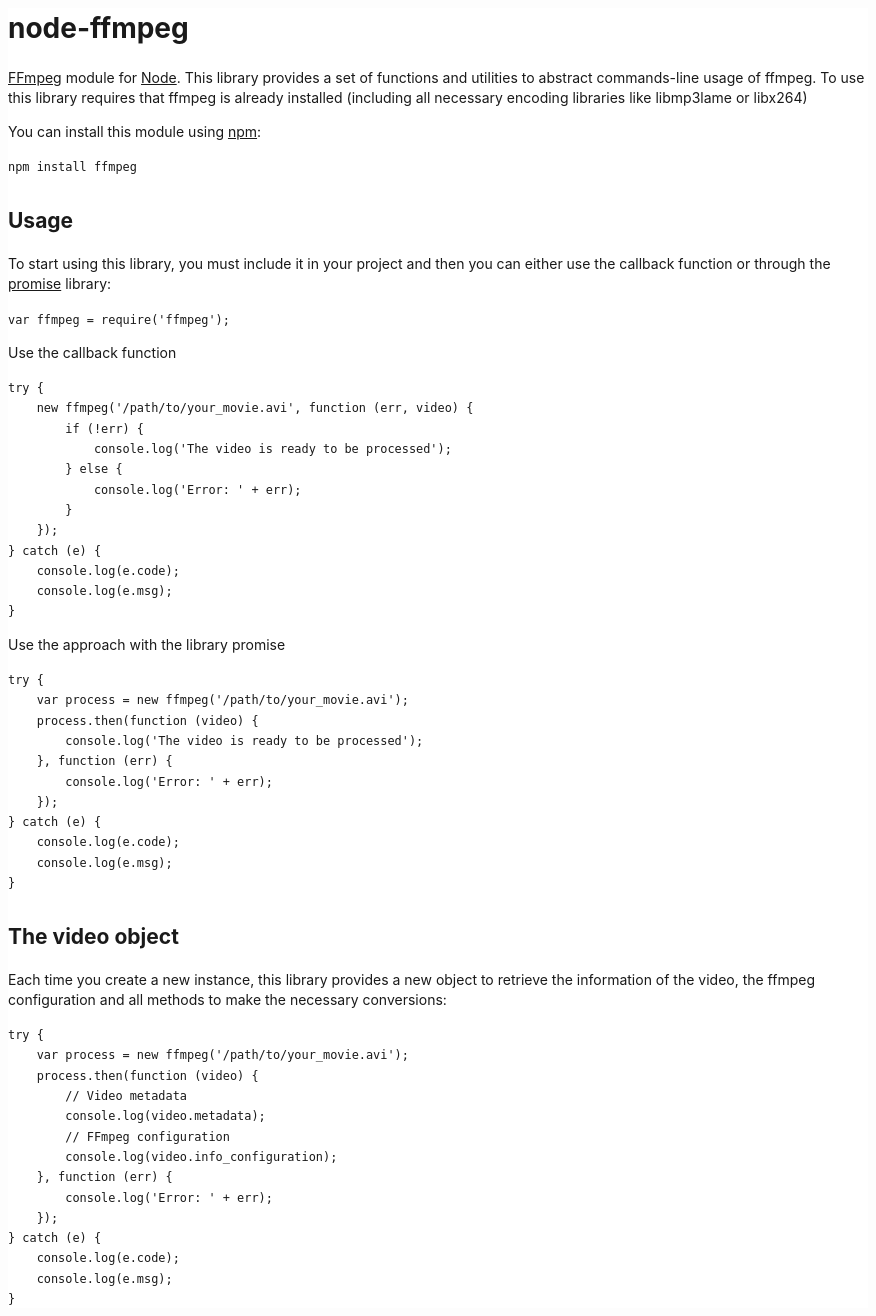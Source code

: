 node-ffmpeg
===========

[FFmpeg](http://ffmpeg.org/) module for [Node](http://nodejs.org/). This library provides a set of functions and utilities to abstract commands-line usage of ffmpeg. To use this library requires that ffmpeg is already installed (including all necessary encoding libraries like libmp3lame or libx264)

You can install this module using [npm](http://github.com/isaacs/npm):

	npm install ffmpeg

## Usage

To start using this library, you must include it in your project and then you can either use the callback function or through the [promise](https://github.com/cujojs/when) library:

	var ffmpeg = require('ffmpeg');
	
Use the callback function
	
	try {
		new ffmpeg('/path/to/your_movie.avi', function (err, video) {
			if (!err) {
				console.log('The video is ready to be processed');
			} else {
				console.log('Error: ' + err);
			}
		});
	} catch (e) {
		console.log(e.code);
		console.log(e.msg);
	}
	
Use the approach with the library promise

	try {
		var process = new ffmpeg('/path/to/your_movie.avi');
		process.then(function (video) {
			console.log('The video is ready to be processed');
		}, function (err) {
			console.log('Error: ' + err);
		});
	} catch (e) {
		console.log(e.code);
		console.log(e.msg);
	}
	
## The video object

Each time you create a new instance, this library provides a new object to retrieve the information of the video, the ffmpeg configuration and all methods to make the necessary conversions:

	try {
		var process = new ffmpeg('/path/to/your_movie.avi');
		process.then(function (video) {
			// Video metadata
			console.log(video.metadata);
			// FFmpeg configuration
			console.log(video.info_configuration);
		}, function (err) {
			console.log('Error: ' + err);
		});
	} catch (e) {
		console.log(e.code);
		console.log(e.msg);
	}
	